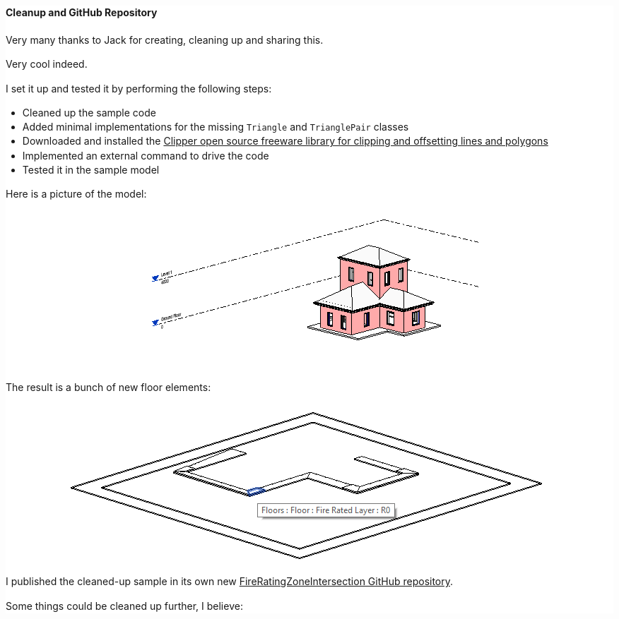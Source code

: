 #### <a name="7"></a> Cleanup and GitHub Repository

Very many thanks to Jack for creating, cleaning up and sharing this.

Very cool indeed.

I set it up and tested it by performing the following steps:

- Cleaned up the sample code
- Added minimal implementations for the missing `Triangle` and `TrianglePair` classes
- Downloaded and installed the [Clipper open source freeware library for clipping and offsetting lines and polygons](http://angusj.com/delphi/clipper.php)
- Implemented an external command to drive the code
- Tested it in the sample model

Here is a picture of the model:

<center>
<img src="img/fire_rating_zone_intersection_model.png" alt="Fire rating zone intersection model" width="477">
</center>

The result is a bunch of new floor elements:

<center>
<img src="img/fire_rating_zone_intersection_result.png" alt="Fire rating zone intersection result" width="691">
</center>

I published the cleaned-up sample in its own
new [FireRatingZoneIntersection GitHub repository](https://github.com/jeremytammik/FireRatingZoneIntersection).

Some things could be cleaned up further, I believe:
